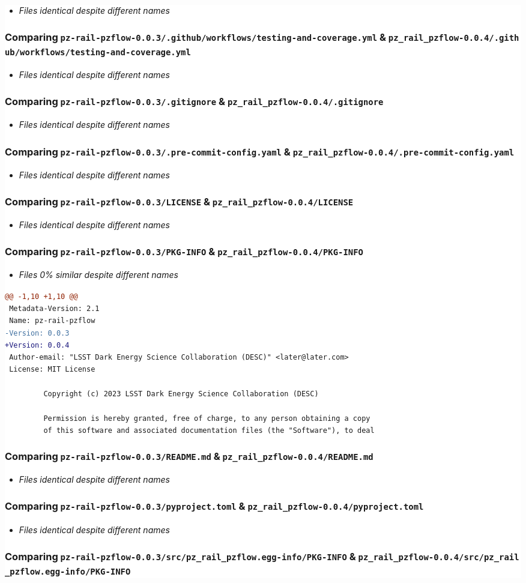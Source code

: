  * *Files identical despite different names*

### Comparing `pz-rail-pzflow-0.0.3/.github/workflows/testing-and-coverage.yml` & `pz_rail_pzflow-0.0.4/.github/workflows/testing-and-coverage.yml`

 * *Files identical despite different names*

### Comparing `pz-rail-pzflow-0.0.3/.gitignore` & `pz_rail_pzflow-0.0.4/.gitignore`

 * *Files identical despite different names*

### Comparing `pz-rail-pzflow-0.0.3/.pre-commit-config.yaml` & `pz_rail_pzflow-0.0.4/.pre-commit-config.yaml`

 * *Files identical despite different names*

### Comparing `pz-rail-pzflow-0.0.3/LICENSE` & `pz_rail_pzflow-0.0.4/LICENSE`

 * *Files identical despite different names*

### Comparing `pz-rail-pzflow-0.0.3/PKG-INFO` & `pz_rail_pzflow-0.0.4/PKG-INFO`

 * *Files 0% similar despite different names*

```diff
@@ -1,10 +1,10 @@
 Metadata-Version: 2.1
 Name: pz-rail-pzflow
-Version: 0.0.3
+Version: 0.0.4
 Author-email: "LSST Dark Energy Science Collaboration (DESC)" <later@later.com>
 License: MIT License
         
         Copyright (c) 2023 LSST Dark Energy Science Collaboration (DESC)
         
         Permission is hereby granted, free of charge, to any person obtaining a copy
         of this software and associated documentation files (the "Software"), to deal
```

### Comparing `pz-rail-pzflow-0.0.3/README.md` & `pz_rail_pzflow-0.0.4/README.md`

 * *Files identical despite different names*

### Comparing `pz-rail-pzflow-0.0.3/pyproject.toml` & `pz_rail_pzflow-0.0.4/pyproject.toml`

 * *Files identical despite different names*

### Comparing `pz-rail-pzflow-0.0.3/src/pz_rail_pzflow.egg-info/PKG-INFO` & `pz_rail_pzflow-0.0.4/src/pz_rail_pzflow.egg-info/PKG-INFO`
